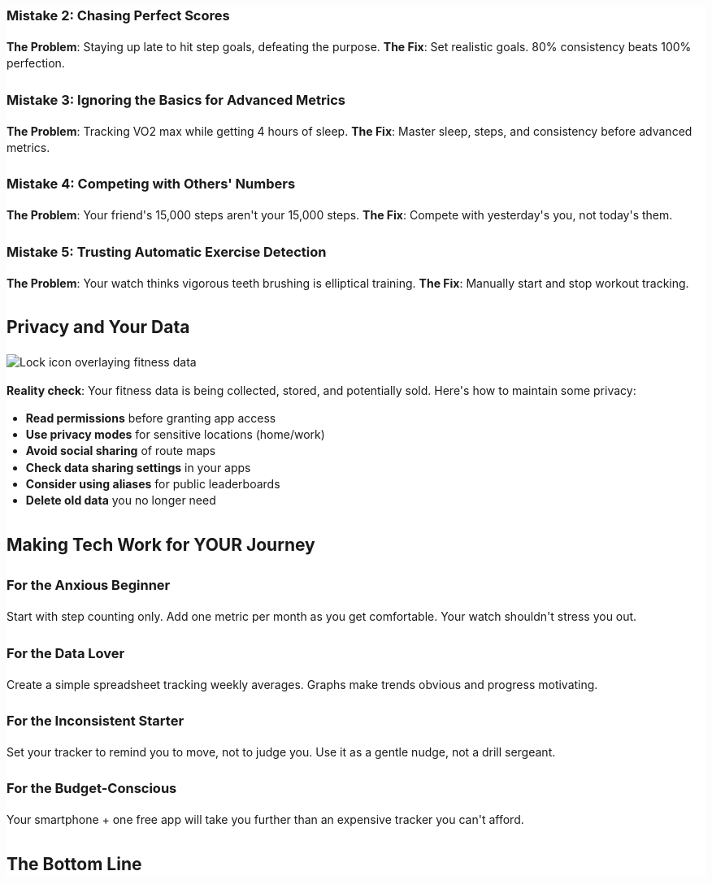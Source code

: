 ### Mistake 2: Chasing Perfect Scores
**The Problem**: Staying up late to hit step goals, defeating the purpose.
**The Fix**: Set realistic goals. 80% consistency beats 100% perfection.

### Mistake 3: Ignoring the Basics for Advanced Metrics
**The Problem**: Tracking VO2 max while getting 4 hours of sleep.
**The Fix**: Master sleep, steps, and consistency before advanced metrics.

### Mistake 4: Competing with Others' Numbers
**The Problem**: Your friend's 15,000 steps aren't your 15,000 steps.
**The Fix**: Compete with yesterday's you, not today's them.

### Mistake 5: Trusting Automatic Exercise Detection
**The Problem**: Your watch thinks vigorous teeth brushing is elliptical training.
**The Fix**: Manually start and stop workout tracking.

## Privacy and Your Data

![Lock icon overlaying fitness data](/images/knowledge-base/f47ac10b-58cc-4372-a567-0e02b2c3d491/privacy-security.png)

**Reality check**: Your fitness data is being collected, stored, and potentially sold. Here's how to maintain some privacy:

- **Read permissions** before granting app access
- **Use privacy modes** for sensitive locations (home/work)
- **Avoid social sharing** of route maps
- **Check data sharing settings** in your apps
- **Consider using aliases** for public leaderboards
- **Delete old data** you no longer need

## Making Tech Work for YOUR Journey

### For the Anxious Beginner
Start with step counting only. Add one metric per month as you get comfortable. Your watch shouldn't stress you out.

### For the Data Lover
Create a simple spreadsheet tracking weekly averages. Graphs make trends obvious and progress motivating.

### For the Inconsistent Starter
Set your tracker to remind you to move, not to judge you. Use it as a gentle nudge, not a drill sergeant.

### For the Budget-Conscious
Your smartphone + one free app will take you further than an expensive tracker you can't afford.

## The Bottom Line
